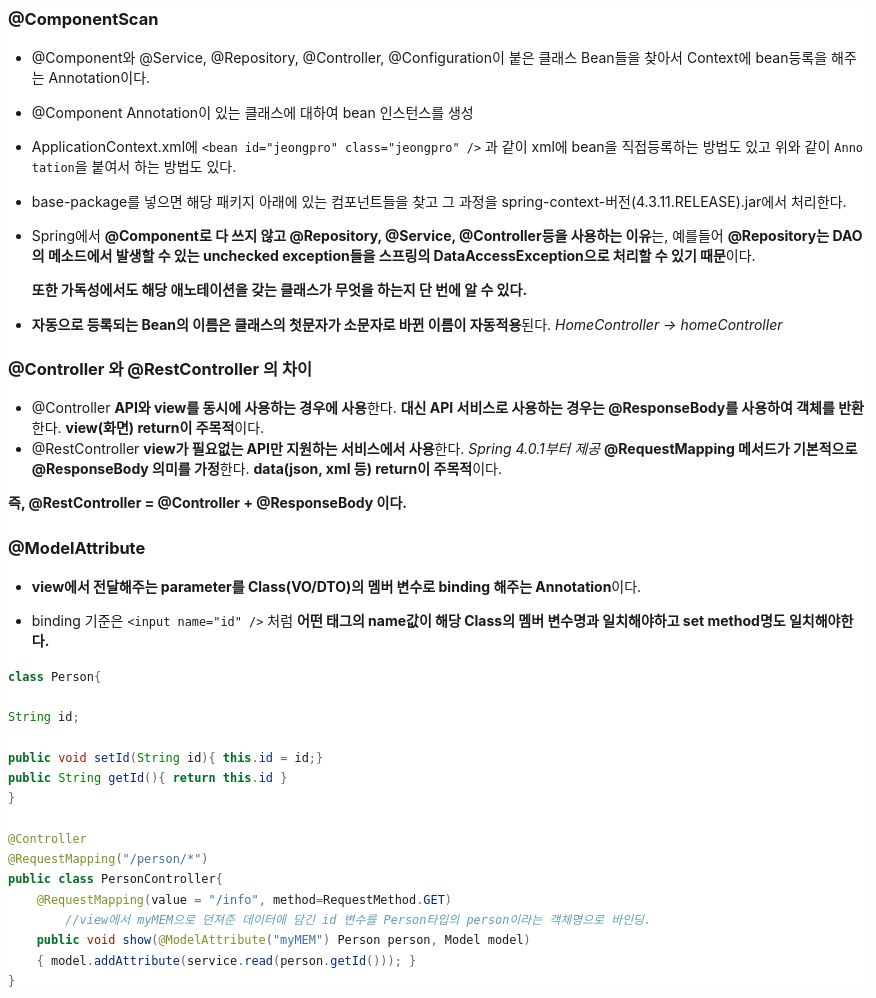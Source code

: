 

### @ComponentScan

* @Component와 @Service, @Repository, @Controller, @Configuration이 붙은 클래스 Bean들을 찾아서 Context에 bean등록을 해주는 Annotation이다.
* @Component Annotation이 있는 클래스에 대하여 bean 인스턴스를 생성

* ApplicationContext.xml에 `<bean id="jeongpro" class="jeongpro" />` 과 같이 xml에 bean을 직접등록하는 방법도 있고 위와 같이 `Annotation`을 붙여서 하는 방법도 있다.

* base-package를 넣으면 해당 패키지 아래에 있는 컴포넌트들을 찾고 그 과정을 spring-context-버전(4.3.11.RELEASE).jar에서 처리한다.

* Spring에서 **@Component로 다 쓰지 않고 @Repository, @Service, @Controller등을 사용하는 이유**는, 예를들어 **@Repository는 DAO의 메소드에서 발생할 수 있는 unchecked exception들을 스프링의 DataAccessException으로 처리할 수 있기 때문**이다.

   **또한 가독성에서도 해당 애노테이션을 갖는 클래스가 무엇을 하는지 단 번에 알 수 있다.**

* **자동으로 등록되는 Bean의 이름은 클래스의 첫문자가 소문자로 바뀐 이름이 자동적용**된다.
  *HomeController -> homeController*



### @Controller 와 @RestController 의 차이

- @Controller
  **API와 view를 동시에 사용하는 경우에 사용**한다.
  **대신 API 서비스로 사용하는 경우는 @ResponseBody를 사용하여 객체를 반환**한다.
  **view(화면) return이 주목적**이다.
- @RestController
  **view가 필요없는 API만 지원하는 서비스에서 사용**한다.
  *Spring 4.0.1부터 제공*
  **@RequestMapping 메서드가 기본적으로 @ResponseBody 의미를 가정**한다.
  **data(json, xml 등) return이 주목적**이다.

**즉, @RestController = @Controller + @ResponseBody 이다.**



### @ModelAttribute

* **view에서 전달해주는 parameter를 Class(VO/DTO)의 멤버 변수로 binding 해주는 Annotation**이다.

* binding 기준은 `<input name="id" />` 처럼 **어떤 태그의 name값이 해당 Class의 멤버 변수명과 일치해야하고 set method명도 일치해야한다.**

````java
class Person{

String id;

public void setId(String id){ this.id = id;}
public String getId(){ return this.id }
}

@Controller
@RequestMapping("/person/*")
public class PersonController{
	@RequestMapping(value = "/info", method=RequestMethod.GET)
    	//view에서 myMEM으로 던져준 데이터에 담긴 id 변수를 Person타입의 person이라는 객체명으로 바인딩.
	public void show(@ModelAttribute("myMEM") Person person, Model model)
	{ model.addAttribute(service.read(person.getId())); }
}
````
